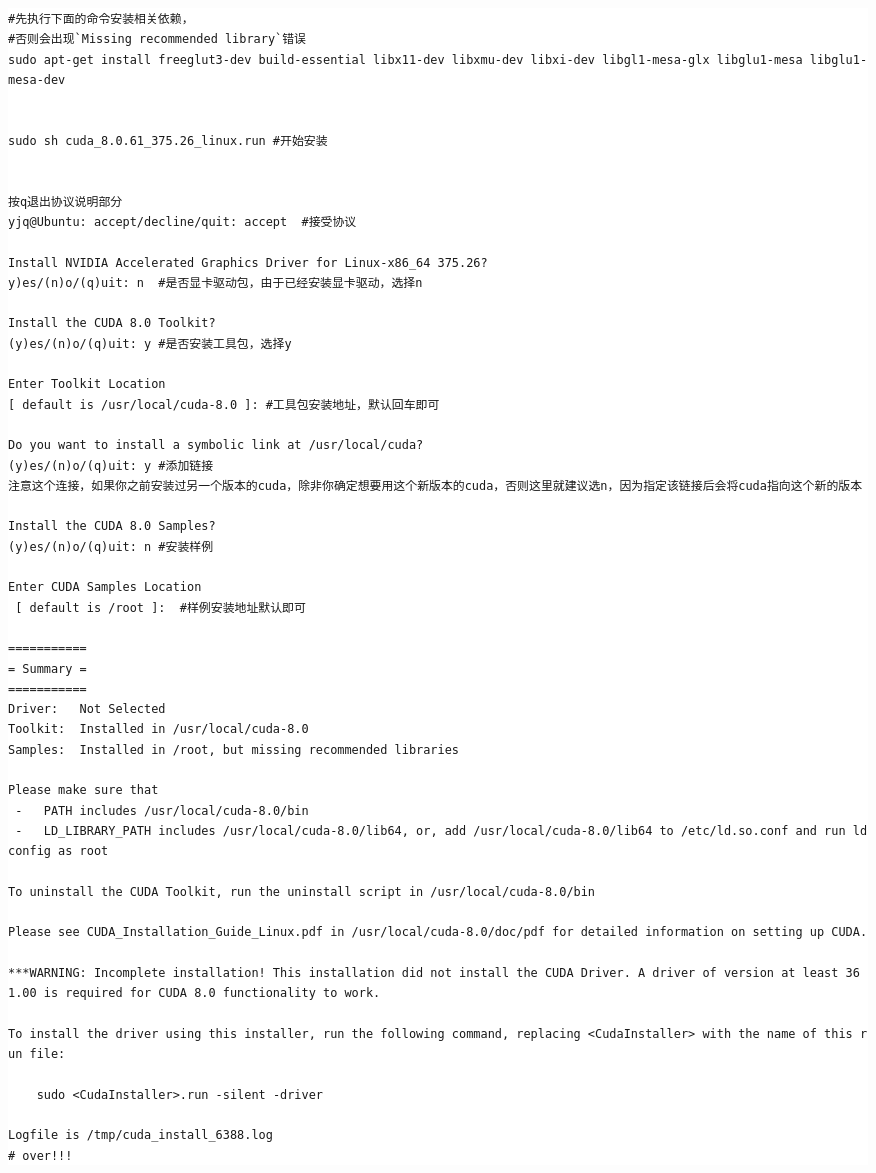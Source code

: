 ```
#先执行下面的命令安装相关依赖，
#否则会出现`Missing recommended library`错误
sudo apt-get install freeglut3-dev build-essential libx11-dev libxmu-dev libxi-dev libgl1-mesa-glx libglu1-mesa libglu1-mesa-dev 


sudo sh cuda_8.0.61_375.26_linux.run #开始安装


按q退出协议说明部分
yjq@Ubuntu: accept/decline/quit: accept  #接受协议

Install NVIDIA Accelerated Graphics Driver for Linux-x86_64 375.26? 
y)es/(n)o/(q)uit: n  #是否显卡驱动包，由于已经安装显卡驱动，选择n

Install the CUDA 8.0 Toolkit?
(y)es/(n)o/(q)uit: y #是否安装工具包，选择y

Enter Toolkit Location
[ default is /usr/local/cuda-8.0 ]: #工具包安装地址，默认回车即可

Do you want to install a symbolic link at /usr/local/cuda?
(y)es/(n)o/(q)uit: y #添加链接
注意这个连接，如果你之前安装过另一个版本的cuda，除非你确定想要用这个新版本的cuda，否则这里就建议选n，因为指定该链接后会将cuda指向这个新的版本

Install the CUDA 8.0 Samples?
(y)es/(n)o/(q)uit: n #安装样例

Enter CUDA Samples Location
 [ default is /root ]:  #样例安装地址默认即可

===========
= Summary =
===========
Driver:   Not Selected
Toolkit:  Installed in /usr/local/cuda-8.0
Samples:  Installed in /root, but missing recommended libraries

Please make sure that
 -   PATH includes /usr/local/cuda-8.0/bin
 -   LD_LIBRARY_PATH includes /usr/local/cuda-8.0/lib64, or, add /usr/local/cuda-8.0/lib64 to /etc/ld.so.conf and run ldconfig as root

To uninstall the CUDA Toolkit, run the uninstall script in /usr/local/cuda-8.0/bin

Please see CUDA_Installation_Guide_Linux.pdf in /usr/local/cuda-8.0/doc/pdf for detailed information on setting up CUDA.

***WARNING: Incomplete installation! This installation did not install the CUDA Driver. A driver of version at least 361.00 is required for CUDA 8.0 functionality to work.

To install the driver using this installer, run the following command, replacing <CudaInstaller> with the name of this run file:

    sudo <CudaInstaller>.run -silent -driver

Logfile is /tmp/cuda_install_6388.log   
# over!!!
```
